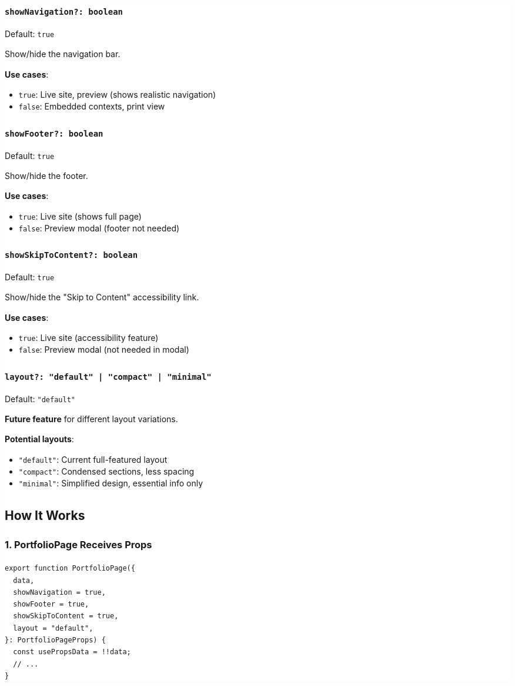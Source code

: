 ### `showNavigation?: boolean`

Default: `true`

Show/hide the navigation bar.

**Use cases**:

- `true`: Live site, preview (shows realistic navigation)
- `false`: Embedded contexts, print view

### `showFooter?: boolean`

Default: `true`

Show/hide the footer.

**Use cases**:

- `true`: Live site (shows full page)
- `false`: Preview modal (footer not needed)

### `showSkipToContent?: boolean`

Default: `true`

Show/hide the "Skip to Content" accessibility link.

**Use cases**:

- `true`: Live site (accessibility feature)
- `false`: Preview modal (not needed in modal)

### `layout?: "default" | "compact" | "minimal"`

Default: `"default"`

**Future feature** for different layout variations.

**Potential layouts**:

- `"default"`: Current full-featured layout
- `"compact"`: Condensed sections, less spacing
- `"minimal"`: Simplified design, essential info only

## How It Works

### 1. PortfolioPage Receives Props

```tsx
export function PortfolioPage({
  data,
  showNavigation = true,
  showFooter = true,
  showSkipToContent = true,
  layout = "default",
}: PortfolioPageProps) {
  const usePropsData = !!data;
  // ...
}
```
